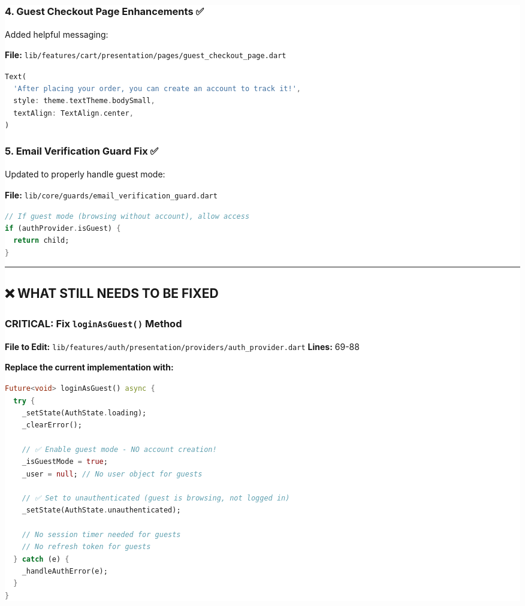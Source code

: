 ### 4. Guest Checkout Page Enhancements ✅
Added helpful messaging:

**File:** `lib/features/cart/presentation/pages/guest_checkout_page.dart`
```dart
Text(
  'After placing your order, you can create an account to track it!',
  style: theme.textTheme.bodySmall,
  textAlign: TextAlign.center,
)
```

### 5. Email Verification Guard Fix ✅
Updated to properly handle guest mode:

**File:** `lib/core/guards/email_verification_guard.dart`
```dart
// If guest mode (browsing without account), allow access
if (authProvider.isGuest) {
  return child;
}
```

---

## ❌ WHAT STILL NEEDS TO BE FIXED

### CRITICAL: Fix `loginAsGuest()` Method

**File to Edit:** `lib/features/auth/presentation/providers/auth_provider.dart`
**Lines:** 69-88

**Replace the current implementation with:**

```dart
Future<void> loginAsGuest() async {
  try {
    _setState(AuthState.loading);
    _clearError();

    // ✅ Enable guest mode - NO account creation!
    _isGuestMode = true;
    _user = null; // No user object for guests
    
    // ✅ Set to unauthenticated (guest is browsing, not logged in)
    _setState(AuthState.unauthenticated);
    
    // No session timer needed for guests
    // No refresh token for guests
  } catch (e) {
    _handleAuthError(e);
  }
}
```
